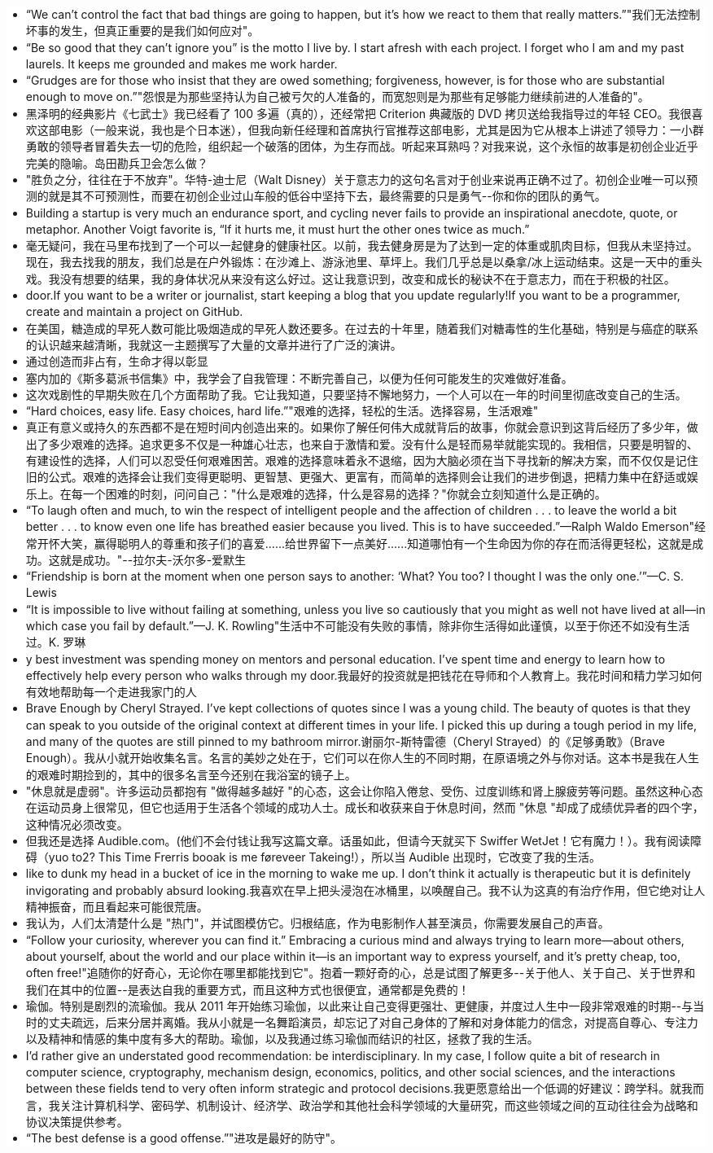 - “We can’t control the fact that bad things are going to happen, but it’s how we react to them that really matters.”"我们无法控制坏事的发生，但真正重要的是我们如何应对"。
- “Be so good that they can’t ignore you” is the motto I live by. I start afresh with each project. I forget who I am and my past laurels. It keeps me grounded and makes me work harder.
- “Grudges are for those who insist that they are owed something; forgiveness, however, is for those who are substantial enough to move on.”"怨恨是为那些坚持认为自己被亏欠的人准备的，而宽恕则是为那些有足够能力继续前进的人准备的"。
- 黑泽明的经典影片《七武士》我已经看了 100 多遍（真的），还经常把 Criterion 典藏版的 DVD 拷贝送给我指导过的年轻 CEO。我很喜欢这部电影（一般来说，我也是个日本迷），但我向新任经理和首席执行官推荐这部电影，尤其是因为它从根本上讲述了领导力：一小群勇敢的领导者冒着失去一切的危险，组织起一个破落的团体，为生存而战。听起来耳熟吗？对我来说，这个永恒的故事是初创企业近乎完美的隐喻。岛田勘兵卫会怎么做？
- "胜负之分，往往在于不放弃"。华特-迪士尼（Walt Disney）关于意志力的这句名言对于创业来说再正确不过了。初创企业唯一可以预测的就是其不可预测性，而要在初创企业过山车般的低谷中坚持下去，最终需要的只是勇气--你和你的团队的勇气。
- Building a startup is very much an endurance sport, and cycling never fails to provide an inspirational anecdote, quote, or metaphor. Another Voigt favorite is, “If it hurts me, it must hurt the other ones twice as much.”
- 毫无疑问，我在马里布找到了一个可以一起健身的健康社区。以前，我去健身房是为了达到一定的体重或肌肉目标，但我从未坚持过。现在，我去找我的朋友，我们总是在户外锻炼：在沙滩上、游泳池里、草坪上。我们几乎总是以桑拿/冰上运动结束。这是一天中的重头戏。我没有想要的结果，我的身体状况从来没有这么好过。这让我意识到，改变和成长的秘诀不在于意志力，而在于积极的社区。
- door.If you want to be a writer or journalist, start keeping a blog that you update regularly!If you want to be a programmer, create and maintain a project on GitHub.
- 在美国，糖造成的早死人数可能比吸烟造成的早死人数还要多。在过去的十年里，随着我们对糖毒性的生化基础，特别是与癌症的联系的认识越来越清晰，我就这一主题撰写了大量的文章并进行了广泛的演讲。
- 通过创造而非占有，生命才得以彰显
- 塞内加的《斯多葛派书信集》中，我学会了自我管理：不断完善自己，以便为任何可能发生的灾难做好准备。
- 这次戏剧性的早期失败在几个方面帮助了我。它让我知道，只要坚持不懈地努力，一个人可以在一年的时间里彻底改变自己的生活。
- “Hard choices, easy life. Easy choices, hard life.”"艰难的选择，轻松的生活。选择容易，生活艰难"
- 真正有意义或持久的东西都不是在短时间内创造出来的。如果你了解任何伟大成就背后的故事，你就会意识到这背后经历了多少年，做出了多少艰难的选择。追求更多不仅是一种雄心壮志，也来自于激情和爱。没有什么是轻而易举就能实现的。我相信，只要是明智的、有建设性的选择，人们可以忍受任何艰难困苦。艰难的选择意味着永不退缩，因为大脑必须在当下寻找新的解决方案，而不仅仅是记住旧的公式。艰难的选择会让我们变得更聪明、更智慧、更强大、更富有，而简单的选择则会让我们的进步倒退，把精力集中在舒适或娱乐上。在每一个困难的时刻，问问自己："什么是艰难的选择，什么是容易的选择？"你就会立刻知道什么是正确的。
- “To laugh often and much, to win the respect of intelligent people and the affection of children . . . to leave the world a bit better . . . to know even one life has breathed easier because you lived. This is to have succeeded.”—Ralph Waldo Emerson"经常开怀大笑，赢得聪明人的尊重和孩子们的喜爱......给世界留下一点美好......知道哪怕有一个生命因为你的存在而活得更轻松，这就是成功。这就是成功。"--拉尔夫-沃尔多-爱默生
- “Friendship is born at the moment when one person says to another: ‘What? You too? I thought I was the only one.’”—C. S. Lewis
- “It is impossible to live without failing at something, unless you live so cautiously that you might as well not have lived at all—in which case you fail by default.”—J. K. Rowling"生活中不可能没有失败的事情，除非你生活得如此谨慎，以至于你还不如没有生活过。K. 罗琳
- y best investment was spending money on mentors and personal education. I’ve spent time and energy to learn how to effectively help every person who walks through my door.我最好的投资就是把钱花在导师和个人教育上。我花时间和精力学习如何有效地帮助每一个走进我家门的人
- Brave Enough by Cheryl Strayed. I’ve kept collections of quotes since I was a young child. The beauty of quotes is that they can speak to you outside of the original context at different times in your life. I picked this up during a tough period in my life, and many of the quotes are still pinned to my bathroom mirror.谢丽尔-斯特雷德（Cheryl Strayed）的《足够勇敢》（Brave Enough）。我从小就开始收集名言。名言的美妙之处在于，它们可以在你人生的不同时期，在原语境之外与你对话。这本书是我在人生的艰难时期捡到的，其中的很多名言至今还别在我浴室的镜子上。
- "休息就是虚弱"。许多运动员都抱有 "做得越多越好 "的心态，这会让你陷入倦怠、受伤、过度训练和肾上腺疲劳等问题。虽然这种心态在运动员身上很常见，但它也适用于生活各个领域的成功人士。成长和收获来自于休息时间，然而 "休息 "却成了成绩优异者的四个字，这种情况必须改变。
- 但我还是选择 Audible.com。(他们不会付钱让我写这篇文章。话虽如此，但请今天就买下 Swiffer WetJet！它有魔力！）。我有阅读障碍（yuo to2? This Time Frerris booak is me føreveer Takeing!），所以当 Audible 出现时，它改变了我的生活。
- like to dunk my head in a bucket of ice in the morning to wake me up. I don’t think it actually is therapeutic but it is definitely invigorating and probably absurd looking.我喜欢在早上把头浸泡在冰桶里，以唤醒自己。我不认为这真的有治疗作用，但它绝对让人精神振奋，而且看起来可能很荒唐。
- 我认为，人们太清楚什么是 "热门"，并试图模仿它。归根结底，作为电影制作人甚至演员，你需要发展自己的声音。
- “Follow your curiosity, wherever you can find it.” Embracing a curious mind and always trying to learn more—about others, about yourself, about the world and our place within it—is an important way to express yourself, and it’s pretty cheap, too, often free!"追随你的好奇心，无论你在哪里都能找到它"。抱着一颗好奇的心，总是试图了解更多--关于他人、关于自己、关于世界和我们在其中的位置--是表达自我的重要方式，而且这种方式也很便宜，通常都是免费的！
- 瑜伽。特别是剧烈的流瑜伽。我从 2011 年开始练习瑜伽，以此来让自己变得更强壮、更健康，并度过人生中一段非常艰难的时期--与当时的丈夫疏远，后来分居并离婚。我从小就是一名舞蹈演员，却忘记了对自己身体的了解和对身体能力的信念，对提高自尊心、专注力以及精神和情感的集中度有多大的帮助。瑜伽，以及我通过练习瑜伽而结识的社区，拯救了我的生活。
- I’d rather give an understated good recommendation: be interdisciplinary. In my case, I follow quite a bit of research in computer science, cryptography, mechanism design, economics, politics, and other social sciences, and the interactions between these fields tend to very often inform strategic and protocol decisions.我更愿意给出一个低调的好建议：跨学科。就我而言，我关注计算机科学、密码学、机制设计、经济学、政治学和其他社会科学领域的大量研究，而这些领域之间的互动往往会为战略和协议决策提供参考。
- “The best defense is a good offense.”"进攻是最好的防守"。